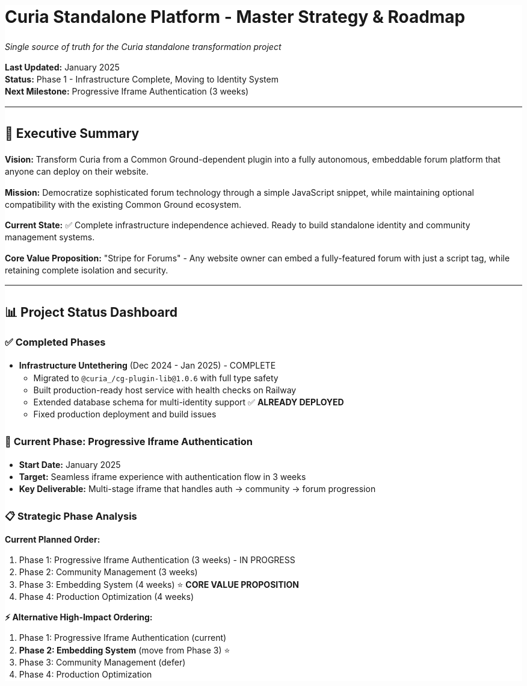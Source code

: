 # Curia Standalone Platform - Master Strategy & Roadmap

*Single source of truth for the Curia standalone transformation project*

**Last Updated:** January 2025  
**Status:** Phase 1 - Infrastructure Complete, Moving to Identity System  
**Next Milestone:** Progressive Iframe Authentication (3 weeks)

---

## 🎯 Executive Summary

**Vision:** Transform Curia from a Common Ground-dependent plugin into a fully autonomous, embeddable forum platform that anyone can deploy on their website.

**Mission:** Democratize sophisticated forum technology through a simple JavaScript snippet, while maintaining optional compatibility with the existing Common Ground ecosystem.

**Current State:** ✅ Complete infrastructure independence achieved. Ready to build standalone identity and community management systems.

**Core Value Proposition:** "Stripe for Forums" - Any website owner can embed a fully-featured forum with just a script tag, while retaining complete isolation and security.

---

## 📊 Project Status Dashboard

### ✅ **Completed Phases**
- **Infrastructure Untethering** (Dec 2024 - Jan 2025) - COMPLETE
  - Migrated to `@curia_/cg-plugin-lib@1.0.6` with full type safety
  - Built production-ready host service with health checks on Railway
  - Extended database schema for multi-identity support ✅ **ALREADY DEPLOYED**
  - Fixed production deployment and build issues

### 🚧 **Current Phase: Progressive Iframe Authentication**
- **Start Date:** January 2025
- **Target:** Seamless iframe experience with authentication flow in 3 weeks
- **Key Deliverable:** Multi-stage iframe that handles auth → community → forum progression

### 📋 **Strategic Phase Analysis**

**Current Planned Order:**
1. Phase 1: Progressive Iframe Authentication (3 weeks) - IN PROGRESS
2. Phase 2: Community Management (3 weeks) 
3. Phase 3: Embedding System (4 weeks) ⭐ **CORE VALUE PROPOSITION**
4. Phase 4: Production Optimization (4 weeks)

**⚡ Alternative High-Impact Ordering:**
1. Phase 1: Progressive Iframe Authentication (current)
2. **Phase 2: Embedding System** (move from Phase 3) ⭐ 
3. Phase 3: Community Management (defer)
4. Phase 4: Production Optimization
